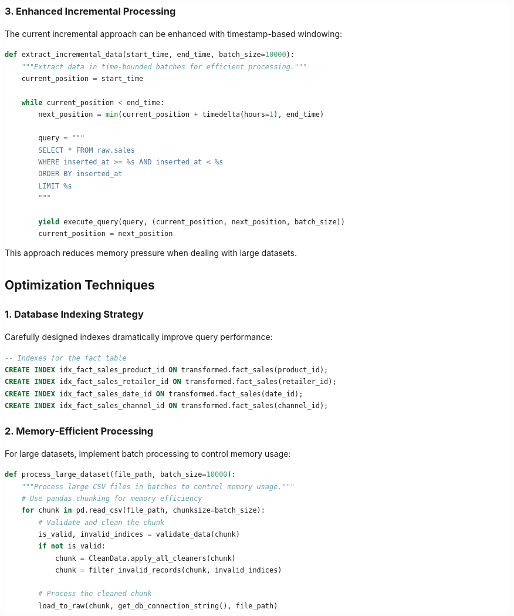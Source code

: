 ### 3. Enhanced Incremental Processing

The current incremental approach can be enhanced with timestamp-based windowing:

```python
def extract_incremental_data(start_time, end_time, batch_size=10000):
    """Extract data in time-bounded batches for efficient processing."""
    current_position = start_time
    
    while current_position < end_time:
        next_position = min(current_position + timedelta(hours=1), end_time)
        
        query = """
        SELECT * FROM raw.sales
        WHERE inserted_at >= %s AND inserted_at < %s
        ORDER BY inserted_at
        LIMIT %s
        """
        
        yield execute_query(query, (current_position, next_position, batch_size))
        current_position = next_position
```

This approach reduces memory pressure when dealing with large datasets.

## Optimization Techniques

### 1. Database Indexing Strategy

Carefully designed indexes dramatically improve query performance:

```sql
-- Indexes for the fact table
CREATE INDEX idx_fact_sales_product_id ON transformed.fact_sales(product_id);
CREATE INDEX idx_fact_sales_retailer_id ON transformed.fact_sales(retailer_id);
CREATE INDEX idx_fact_sales_date_id ON transformed.fact_sales(date_id);
CREATE INDEX idx_fact_sales_channel_id ON transformed.fact_sales(channel_id);
```

### 2. Memory-Efficient Processing

For large datasets, implement batch processing to control memory usage:

```python
def process_large_dataset(file_path, batch_size=10000):
    """Process large CSV files in batches to control memory usage."""
    # Use pandas chunking for memory efficiency
    for chunk in pd.read_csv(file_path, chunksize=batch_size):
        # Validate and clean the chunk
        is_valid, invalid_indices = validate_data(chunk)
        if not is_valid:
            chunk = CleanData.apply_all_cleaners(chunk)
            chunk = filter_invalid_records(chunk, invalid_indices)
            
        # Process the cleaned chunk
        load_to_raw(chunk, get_db_connection_string(), file_path)
```
